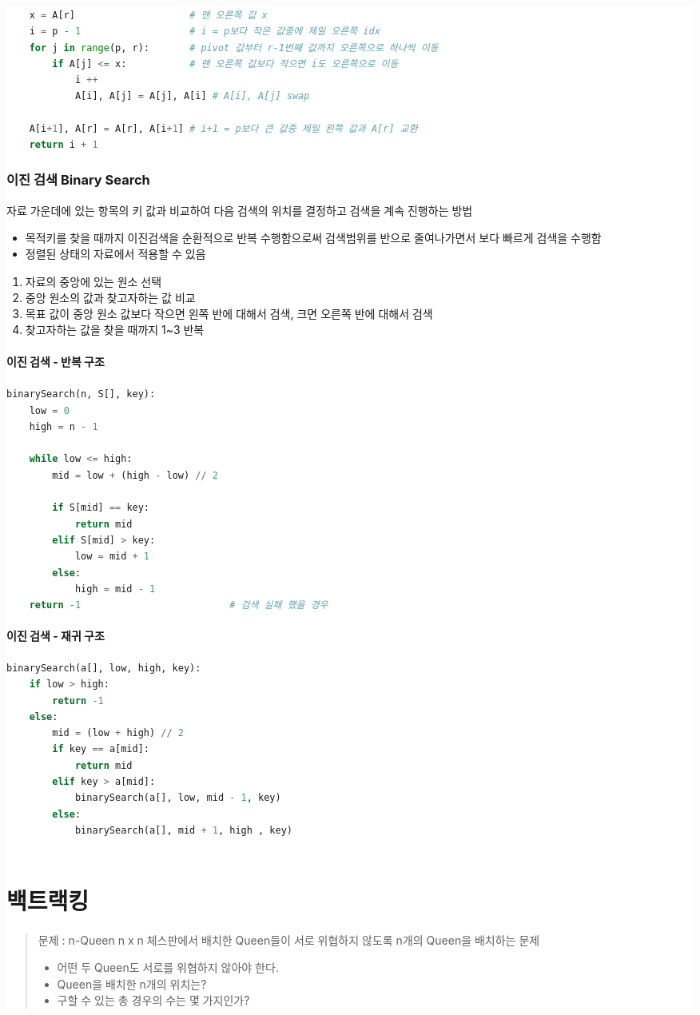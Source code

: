 ```python
    x = A[r]                    # 맨 오른쪽 값 x 
    i = p - 1                   # i = p보다 작은 값중에 제일 오른쪽 idx
    for j in range(p, r):       # pivot 값부터 r-1번째 값까지 오른쪽으로 하나씩 이동
        if A[j] <= x:           # 맨 오른쪽 값보다 작으면 i도 오른쪽으로 이동
            i ++
            A[i], A[j] = A[j], A[i] # A[i], A[j] swap

    A[i+1], A[r] = A[r], A[i+1] # i+1 = p보다 큰 값중 제일 왼쪽 값과 A[r] 교환
    return i + 1
```

### 이진 검색 Binary Search
자료 가운데에 있는 항목의 키 값과 비교하여 다음 검색의 위치를 결정하고 검색을 계속 진행하는 방법  
- 목적키를 찾을 때까지 이진검색을 순환적으로 반복 수행함으로써 검색범위를 반으로 줄여나가면서 보다 빠르게 검색을 수행함
- 정렬된 상태의 자료에서 적용할 수 있음
1) 자료의 중앙에 있는 원소 선택
2) 중앙 원소의 값과 찾고자하는 값 비교 
3) 목표 값이 중앙 원소 값보다 작으면 왼쪽 반에 대해서 검색, 크면 오른쪽 반에 대해서 검색 
4) 찾고자하는 값을 찾을 때까지 1~3 반복

#### 이진 검색 - 반복 구조
```python
binarySearch(n, S[], key):
    low = 0
    high = n - 1

    while low <= high:
        mid = low + (high - low) // 2

        if S[mid] == key:
            return mid
        elif S[mid] > key:
            low = mid + 1
        else:
            high = mid - 1
    return -1                          # 검색 실패 했을 경우
```
#### 이진 검색 - 재귀 구조
```python
binarySearch(a[], low, high, key):
    if low > high:
        return -1
    else:
        mid = (low + high) // 2
        if key == a[mid]:
            return mid
        elif key > a[mid]:
            binarySearch(a[], low, mid - 1, key)
        else: 
            binarySearch(a[], mid + 1, high , key)
            

```
# 백트랙킹
> 문제 : n-Queen
> n x n 체스판에서 배치한 Queen들이 서로 위협하지 않도록 n개의 Queen을 배치하는 문제 
> - 어떤 두 Queen도 서로를 위협하지 않아야 한다. 
> - Queen을 배치한 n개의 위치는? 
> - 구할 수 있는 총 경우의 수는 몇 가지인가? 
